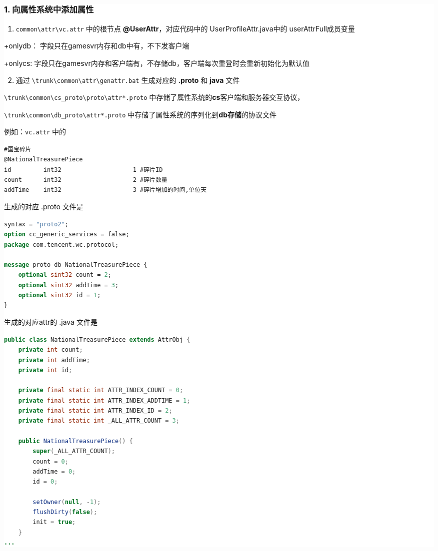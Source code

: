 

### 1. 向属性系统中添加属性

1. `common\attr\vc.attr` 中的根节点 **@UserAttr**，对应代码中的 UserProfileAttr.java中的 userAttrFull成员变量

+onlydb： 字段只在gamesvr内存和db中有，不下发客户端

+onlycs: 字段只在gamesvr内存和客户端有，不存储db，客户端每次重登时会重新初始化为默认值



2. 通过 `\trunk\common\attr\genattr.bat` 生成对应的 **.proto** 和 **java** 文件

`\trunk\common\cs_proto\proto\attr*.proto` 中存储了属性系统的**cs**客户端和服务器交互协议，

`\trunk\common\db_proto\attr*.proto` 中存储了属性系统的序列化到**db存储**的协议文件

例如：`vc.attr` 中的

```
#国宝碎片
@NationalTreasurePiece
id         int32                    1 #碎片ID
count      int32                    2 #碎片数量
addTime    int32                    3 #碎片增加的时间,单位天
```

生成的对应 .proto 文件是

```protobuf
syntax = "proto2";
option cc_generic_services = false;
package com.tencent.wc.protocol;

message proto_db_NationalTreasurePiece {
	optional sint32 count = 2;
	optional sint32 addTime = 3;
	optional sint32 id = 1;
}
```

生成的对应attr的 .java 文件是

```java
public class NationalTreasurePiece extends AttrObj {
    private int count;
    private int addTime;
    private int id;

    private final static int ATTR_INDEX_COUNT = 0;
    private final static int ATTR_INDEX_ADDTIME = 1;
    private final static int ATTR_INDEX_ID = 2;
    private final static int _ALL_ATTR_COUNT = 3;

    public NationalTreasurePiece() {
        super(_ALL_ATTR_COUNT);
		count = 0;
		addTime = 0;
		id = 0;

        setOwner(null, -1);
        flushDirty(false);
        init = true;
    }
...
```
